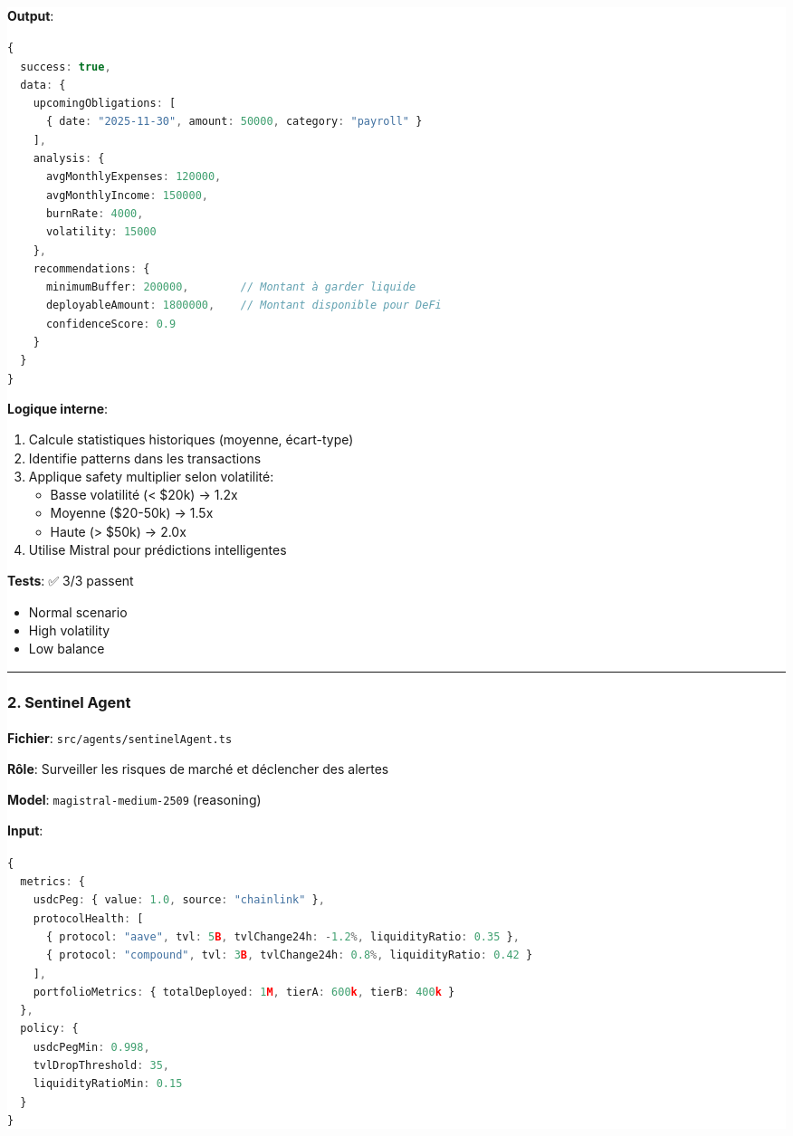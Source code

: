 **Output**:
```typescript
{
  success: true,
  data: {
    upcomingObligations: [
      { date: "2025-11-30", amount: 50000, category: "payroll" }
    ],
    analysis: {
      avgMonthlyExpenses: 120000,
      avgMonthlyIncome: 150000,
      burnRate: 4000,
      volatility: 15000
    },
    recommendations: {
      minimumBuffer: 200000,        // Montant à garder liquide
      deployableAmount: 1800000,    // Montant disponible pour DeFi
      confidenceScore: 0.9
    }
  }
}
```

**Logique interne**:
1. Calcule statistiques historiques (moyenne, écart-type)
2. Identifie patterns dans les transactions
3. Applique safety multiplier selon volatilité:
   - Basse volatilité (< $20k) → 1.2x
   - Moyenne ($20-50k) → 1.5x
   - Haute (> $50k) → 2.0x
4. Utilise Mistral pour prédictions intelligentes

**Tests**: ✅ 3/3 passent
- Normal scenario
- High volatility
- Low balance

---

### 2. Sentinel Agent

**Fichier**: `src/agents/sentinelAgent.ts`

**Rôle**: Surveiller les risques de marché et déclencher des alertes

**Model**: `magistral-medium-2509` (reasoning)

**Input**:
```typescript
{
  metrics: {
    usdcPeg: { value: 1.0, source: "chainlink" },
    protocolHealth: [
      { protocol: "aave", tvl: 5B, tvlChange24h: -1.2%, liquidityRatio: 0.35 },
      { protocol: "compound", tvl: 3B, tvlChange24h: 0.8%, liquidityRatio: 0.42 }
    ],
    portfolioMetrics: { totalDeployed: 1M, tierA: 600k, tierB: 400k }
  },
  policy: {
    usdcPegMin: 0.998,
    tvlDropThreshold: 35,
    liquidityRatioMin: 0.15
  }
}
```

